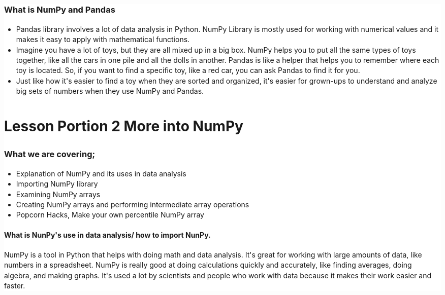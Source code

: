 </div>
</div>
</div>
<div class="cell border-box-sizing text_cell rendered"><div class="inner_cell">
<div class="text_cell_render border-box-sizing rendered_html">
<h3 id="What-is-NumPy-and-Pandas">What is NumPy and Pandas<a class="anchor-link" href="#What-is-NumPy-and-Pandas"> </a></h3>
</div>
</div>
</div>
<div class="cell border-box-sizing text_cell rendered"><div class="inner_cell">
<div class="text_cell_render border-box-sizing rendered_html">
<ul>
<li>Pandas library involves a lot of data analysis in Python. NumPy Library is mostly used for working with numerical values and it makes it easy to apply with mathematical functions. </li>
<li>Imagine you have a lot of toys, but they are all mixed up in a big box. NumPy helps you to put all the same types of toys together, like all the cars in one pile and all the dolls in another.
Pandas is like a helper that helps you to remember where each toy is located. So, if you want to find a specific toy, like a red car, you can ask Pandas to find it for you.</li>
<li>Just like how it's easier to find a toy when they are sorted and organized, it's easier for grown-ups to understand and analyze big sets of numbers when they use NumPy and Pandas.</li>
</ul>

</div>
</div>
</div>
<div class="cell border-box-sizing text_cell rendered"><div class="inner_cell">
<div class="text_cell_render border-box-sizing rendered_html">
<h1 id="Lesson-Portion-2-More-into-NumPy">Lesson Portion 2 More into NumPy<a class="anchor-link" href="#Lesson-Portion-2-More-into-NumPy"> </a></h1><h3 id="What-we-are-covering;">What we are covering;<a class="anchor-link" href="#What-we-are-covering;"> </a></h3><ul>
<li>Explanation of NumPy and its uses in data analysis</li>
<li>Importing NumPy library</li>
<li>Examining NumPy arrays</li>
<li>Creating NumPy arrays and performing intermediate array operations</li>
<li>Popcorn Hacks, Make your own percentile NumPy array</li>
</ul>

</div>
</div>
</div>
<div class="cell border-box-sizing text_cell rendered"><div class="inner_cell">
<div class="text_cell_render border-box-sizing rendered_html">
<h4 id="What-is-NunPy's-use-in-data-analysis/-how-to-import-NunPy.">What is NunPy's use in data analysis/ how to import NunPy.<a class="anchor-link" href="#What-is-NunPy's-use-in-data-analysis/-how-to-import-NunPy."> </a></h4>
</div>
</div>
</div>
<div class="cell border-box-sizing text_cell rendered"><div class="inner_cell">
<div class="text_cell_render border-box-sizing rendered_html">
<p>NumPy is a tool in Python that helps with doing math and data analysis. It's great for working with large amounts of data, like numbers in a spreadsheet. NumPy is really good at doing calculations quickly and accurately, like finding averages, doing algebra, and making graphs. It's used a lot by scientists and people who work with data because it makes their work easier and faster.</p>
